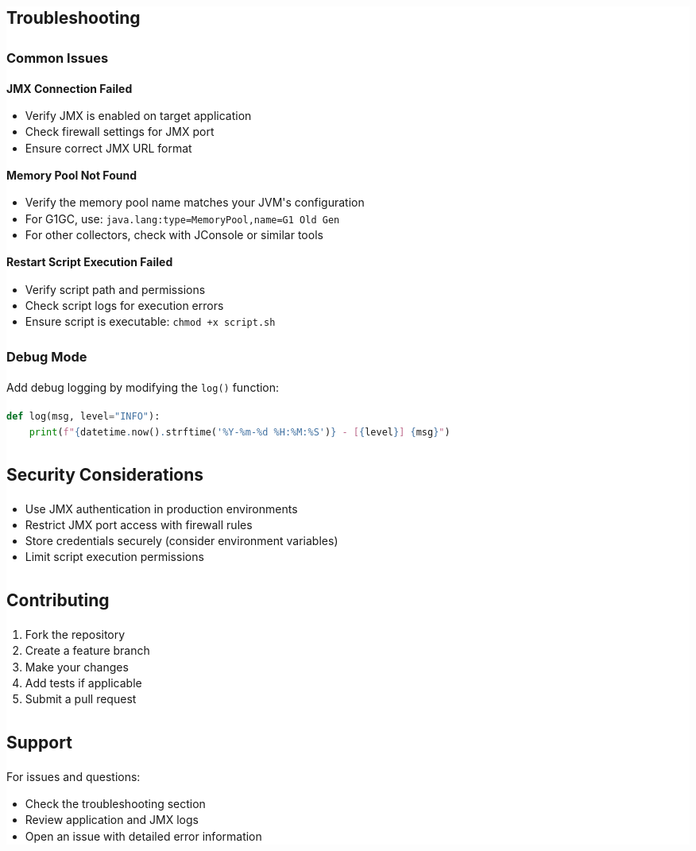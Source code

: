 ## Troubleshooting

### Common Issues

**JMX Connection Failed**
- Verify JMX is enabled on target application
- Check firewall settings for JMX port
- Ensure correct JMX URL format

**Memory Pool Not Found**
- Verify the memory pool name matches your JVM's configuration
- For G1GC, use: `java.lang:type=MemoryPool,name=G1 Old Gen`
- For other collectors, check with JConsole or similar tools

**Restart Script Execution Failed**
- Verify script path and permissions
- Check script logs for execution errors
- Ensure script is executable: `chmod +x script.sh`

### Debug Mode

Add debug logging by modifying the `log()` function:

```python
def log(msg, level="INFO"):
    print(f"{datetime.now().strftime('%Y-%m-%d %H:%M:%S')} - [{level}] {msg}")
```

## Security Considerations

- Use JMX authentication in production environments
- Restrict JMX port access with firewall rules
- Store credentials securely (consider environment variables)
- Limit script execution permissions

## Contributing

1. Fork the repository
2. Create a feature branch
3. Make your changes
4. Add tests if applicable
5. Submit a pull request

## Support

For issues and questions:
- Check the troubleshooting section
- Review application and JMX logs
- Open an issue with detailed error information

